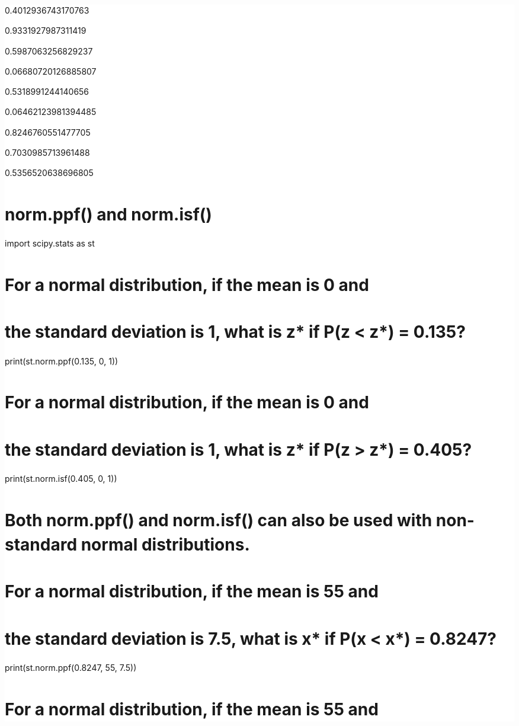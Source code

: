 0.4012936743170763

0.9331927987311419

0.5987063256829237

0.06680720126885807

0.5318991244140656

0.06462123981394485

0.8246760551477705

0.7030985713961488

0.5356520638696805

# norm.ppf() and norm.isf()

import scipy.stats as st

# For a normal distribution, if the mean is 0 and 

# the standard deviation is 1, what is z* if P(z < z*) = 0.135?
  print(st.norm.ppf(0.135, 0, 1))

# For a normal distribution, if the mean is 0 and 

# the standard deviation is 1, what is z* if P(z > z*) = 0.405?
  print(st.norm.isf(0.405, 0, 1))

# Both norm.ppf() and norm.isf() can also be used with non-standard normal distributions.

# For a normal distribution, if the mean is 55 and 

# the standard deviation is 7.5, what is x* if P(x < x*) = 0.8247?
  print(st.norm.ppf(0.8247, 55, 7.5))

# For a normal distribution, if the mean is 55 and 
